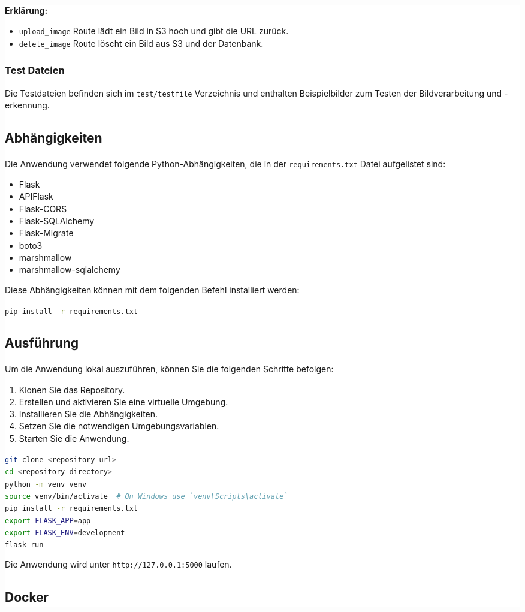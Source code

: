 **Erklärung:**
- `upload_image` Route lädt ein Bild in S3 hoch und gibt die URL zurück.
- `delete_image` Route löscht ein Bild aus S3 und der Datenbank.

### Test Dateien

Die Testdateien befinden sich im `test/testfile` Verzeichnis und enthalten Beispielbilder zum Testen der Bildverarbeitung und -erkennung.

## Abhängigkeiten

Die Anwendung verwendet folgende Python-Abhängigkeiten, die in der `requirements.txt` Datei aufgelistet sind:

- Flask
- APIFlask
- Flask-CORS
- Flask-SQLAlchemy
- Flask-Migrate
- boto3
- marshmallow
- marshmallow-sqlalchemy

Diese Abhängigkeiten können mit dem folgenden Befehl installiert werden:

```sh
pip install -r requirements.txt
```

## Ausführung

Um die Anwendung lokal auszuführen, können Sie die folgenden Schritte befolgen:

1. Klonen Sie das Repository.
2. Erstellen und aktivieren Sie eine virtuelle Umgebung.
3. Installieren Sie die Abhängigkeiten.
4. Setzen Sie die notwendigen Umgebungsvariablen.
5. Starten Sie die Anwendung.

```sh
git clone <repository-url>
cd <repository-directory>
python -m venv venv
source venv/bin/activate  # On Windows use `venv\Scripts\activate`
pip install -r requirements.txt
export FLASK_APP=app
export FLASK_ENV=development
flask run
```

Die Anwendung wird unter `http://127.0.0.1:5000` laufen.

## Docker
